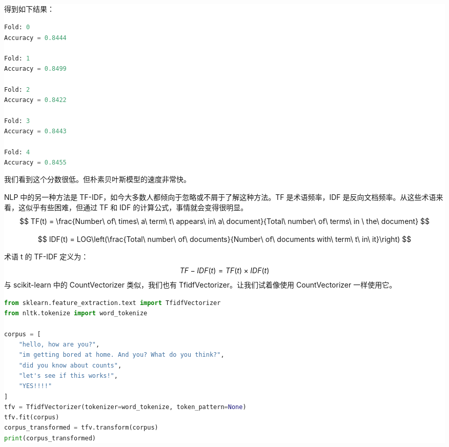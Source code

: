 得到如下结果：

```python
Fold: 0
Accuracy = 0.8444

Fold: 1 
Accuracy = 0.8499

Fold: 2 
Accuracy = 0.8422

Fold: 3 
Accuracy = 0.8443

Fold: 4 
Accuracy = 0.8455
```

我们看到这个分数很低。但朴素贝叶斯模型的速度非常快。

NLP 中的另一种方法是 TF-IDF，如今大多数人都倾向于忽略或不屑于了解这种方法。TF 是术语频率，IDF 是反向文档频率。从这些术语来看，这似乎有些困难，但通过 TF 和 IDF 的计算公式，事情就会变得很明显。
$$
TF(t) = \frac{Number\ of\ times\ a\ term\ t\ appears\ in\ a\ document}{Total\ number\ of\ terms\ in \ the\ document}
$$

$$
IDF(t) = LOG\left(\frac{Total\ number\ of\ documents}{Number\ of\ documents with\ term\ t\ in\ it}\right)
$$

术语 t 的 TF-IDF 定义为：
$$
TF-IDF(t) = TF(t) \times IDF(t)
$$
与 scikit-learn 中的 CountVectorizer 类似，我们也有 TfidfVectorizer。让我们试着像使用 CountVectorizer 一样使用它。

```python
from sklearn.feature_extraction.text import TfidfVectorizer
from nltk.tokenize import word_tokenize

corpus = [
    "hello, how are you?",
	"im getting bored at home. And you? What do you think?", 
	"did you know about counts",
	"let's see if this works!", 
	"YES!!!!"
]
tfv = TfidfVectorizer(tokenizer=word_tokenize, token_pattern=None) 
tfv.fit(corpus)
corpus_transformed = tfv.transform(corpus) 
print(corpus_transformed)
```
